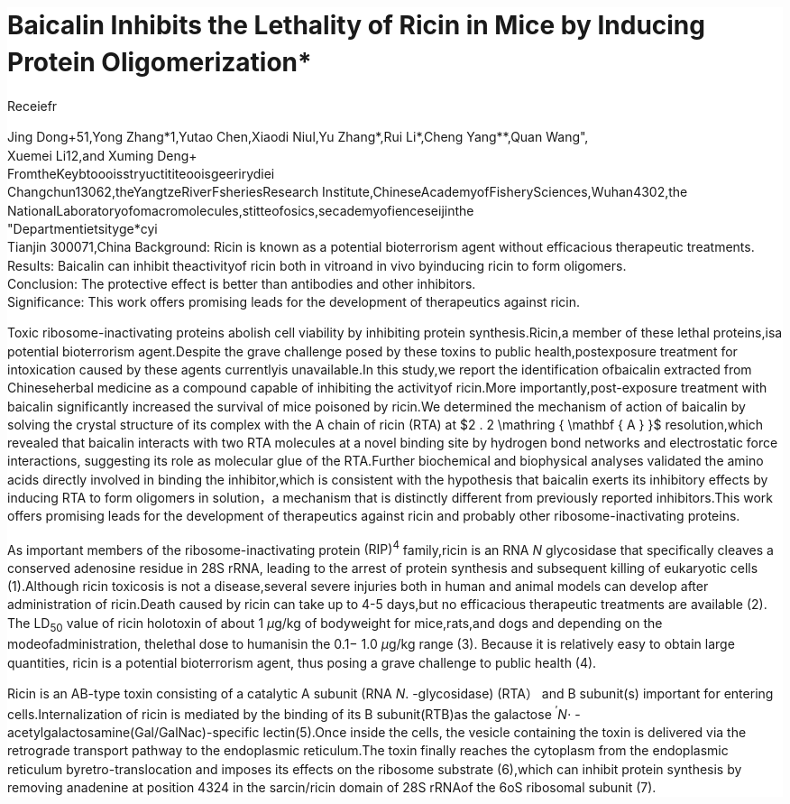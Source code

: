 # Baicalin Inhibits the Lethality of Ricin in Mice by Inducing Protein Oligomerization\*

Receiefr

Jing Dong+51,Yong Zhang\*1,Yutao Chen,Xiaodi Niul,Yu Zhang\*,Rui Li\*,Cheng Yang\*\*,Quan Wang",   
Xuemei Li12,and Xuming Deng+   
FromtheKeybtoooisstryuctititeooisgeerirydiei   
Changchun13062,theYangtzeRiverFsheriesResearch Institute,ChineseAcademyofFisherySciences,Wuhan4302,the   
NationalLaboratoryofomacromolecules,stitteofosics,secademyofienceseijinthe   
"Departmentietsityge\*cyi   
Tianjin 300071,China Background: Ricin is known as a potential bioterrorism agent without efficacious therapeutic treatments.   
Results: Baicalin can inhibit theactivityof ricin both in vitroand in vivo byinducing ricin to form oligomers.   
Conclusion: The protective effect is better than antibodies and other inhibitors.   
Significance: This work offers promising leads for the development of therapeutics against ricin.

Toxic ribosome-inactivating proteins abolish cell viability by inhibiting protein synthesis.Ricin,a member of these lethal proteins,isa potential bioterrorism agent.Despite the grave challenge posed by these toxins to public health,postexposure treatment for intoxication caused by these agents currentlyis unavailable.In this study,we report the identification ofbaicalin extracted from Chineseherbal medicine as a compound capable of inhibiting the activityof ricin.More importantly,post-exposure treatment with baicalin significantly increased the survival of mice poisoned by ricin.We determined the mechanism of action of baicalin by solving the crystal structure of its complex with the A chain of ricin (RTA) at $2 . 2 \mathring { \mathbf { A } }$ resolution,which revealed that baicalin interacts with two RTA molecules at a novel binding site by hydrogen bond networks and electrostatic force interactions, suggesting its role as molecular glue of the RTA.Further biochemical and biophysical analyses validated the amino acids directly involved in binding the inhibitor,which is consistent with the hypothesis that baicalin exerts its inhibitory effects by inducing RTA to form oligomers in solution，a mechanism that is distinctly different from previously reported inhibitors.This work offers promising leads for the development of therapeutics against ricin and probably other ribosome-inactivating proteins.

As important members of the ribosome-inactivating protein $( \mathrm { R I P } ) ^ { 4 }$ family,ricin is an RNA $N$ glycosidase that specifically cleaves a conserved adenosine residue in 28S rRNA, leading to the arrest of protein synthesis and subsequent killing of eukaryotic cells (1).Although ricin toxicosis is not a disease,several severe injuries both in human and animal models can develop after administration of ricin.Death caused by ricin can take up to 4-5 days,but no efficacious therapeutic treatments are available (2). The $\mathrm { L D } _ { 5 0 }$ value of ricin holotoxin of about $1 ~ \mu \mathrm { g / k g }$ of bodyweight for mice,rats,and dogs and depending on the modeofadministration, thelethal dose to humanisin the $0 . 1 -$ $1 . 0 ~ \mu \mathrm { g / k g }$ range (3). Because it is relatively easy to obtain large quantities, ricin is a potential bioterrorism agent, thus posing a grave challenge to public health (4).

Ricin is an AB-type toxin consisting of a catalytic A subunit (RNA $N \mathrm { . }$ -glycosidase) (RTA） and B subunit(s) important for entering cells.Internalization of ricin is mediated by the binding of its B subunit(RTB)as the galactose $^ { \prime } N \cdot$ -acetylgalactosamine(Gal/GalNac)-specific lectin(5).Once inside the cells, the vesicle containing the toxin is delivered via the retrograde transport pathway to the endoplasmic reticulum.The toxin finally reaches the cytoplasm from the endoplasmic reticulum byretro-translocation and imposes its effects on the ribosome substrate (6),which can inhibit protein synthesis by removing anadenine at position 4324 in the sarcin/ricin domain of 28S rRNAof the 6oS ribosomal subunit (7).

